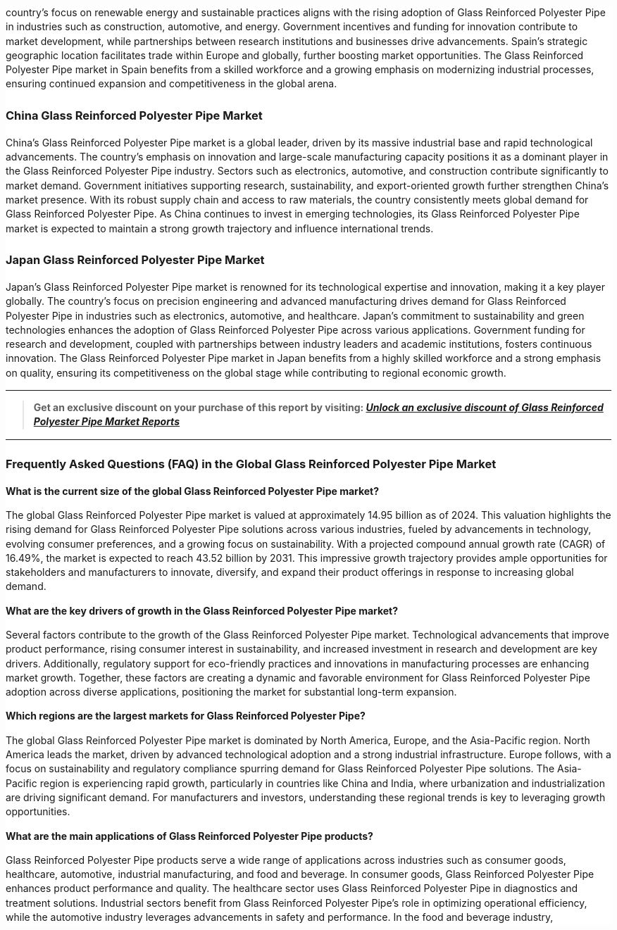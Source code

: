 country&rsquo;s focus on renewable energy and sustainable practices aligns with the rising adoption of Glass Reinforced Polyester Pipe in industries such as construction, automotive, and energy. Government incentives and funding for innovation contribute to market development, while partnerships between research institutions and businesses drive advancements. Spain&rsquo;s strategic geographic location facilitates trade within Europe and globally, further boosting market opportunities. The Glass Reinforced Polyester Pipe market in Spain benefits from a skilled workforce and a growing emphasis on modernizing industrial processes, ensuring continued expansion and competitiveness in the global arena.</p><h3>China Glass Reinforced Polyester Pipe Market</h3><p>China&rsquo;s Glass Reinforced Polyester Pipe market is a global leader, driven by its massive industrial base and rapid technological advancements. The country&rsquo;s emphasis on innovation and large-scale manufacturing capacity positions it as a dominant player in the Glass Reinforced Polyester Pipe industry. Sectors such as electronics, automotive, and construction contribute significantly to market demand. Government initiatives supporting research, sustainability, and export-oriented growth further strengthen China&rsquo;s market presence. With its robust supply chain and access to raw materials, the country consistently meets global demand for Glass Reinforced Polyester Pipe. As China continues to invest in emerging technologies, its Glass Reinforced Polyester Pipe market is expected to maintain a strong growth trajectory and influence international trends.</p><h3>Japan Glass Reinforced Polyester Pipe Market</h3><p>Japan&rsquo;s Glass Reinforced Polyester Pipe market is renowned for its technological expertise and innovation, making it a key player globally. The country&rsquo;s focus on precision engineering and advanced manufacturing drives demand for Glass Reinforced Polyester Pipe in industries such as electronics, automotive, and healthcare. Japan&rsquo;s commitment to sustainability and green technologies enhances the adoption of Glass Reinforced Polyester Pipe across various applications. Government funding for research and development, coupled with partnerships between industry leaders and academic institutions, fosters continuous innovation. The Glass Reinforced Polyester Pipe market in Japan benefits from a highly skilled workforce and a strong emphasis on quality, ensuring its competitiveness on the global stage while contributing to regional economic growth.</p><hr /><blockquote><p><strong>Get an exclusive discount on your purchase of this report by visiting: <em><a href="://marketresearchpulse.com/ask-for-discount/136967?utm_source=Github&amp;utm_medium=030">Unlock an exclusive discount of Glass Reinforced Polyester Pipe Market Reports</a></em>&nbsp;</strong></p></blockquote><hr /><h3>Frequently Asked Questions (FAQ) in the Global Glass Reinforced Polyester Pipe Market</h3><p><strong>What is the current size of the global Glass Reinforced Polyester Pipe market?</strong></p><p>The global Glass Reinforced Polyester Pipe market is valued at approximately 14.95 billion as of 2024. This valuation highlights the rising demand for Glass Reinforced Polyester Pipe solutions across various industries, fueled by advancements in technology, evolving consumer preferences, and a growing focus on sustainability. With a projected compound annual growth rate (CAGR) of 16.49%, the market is expected to reach 43.52 billion by 2031. This impressive growth trajectory provides ample opportunities for stakeholders and manufacturers to innovate, diversify, and expand their product offerings in response to increasing global demand.</p><p><strong>What are the key drivers of growth in the Glass Reinforced Polyester Pipe market?</strong></p><p>Several factors contribute to the growth of the Glass Reinforced Polyester Pipe market. Technological advancements that improve product performance, rising consumer interest in sustainability, and increased investment in research and development are key drivers. Additionally, regulatory support for eco-friendly practices and innovations in manufacturing processes are enhancing market growth. Together, these factors are creating a dynamic and favorable environment for Glass Reinforced Polyester Pipe adoption across diverse applications, positioning the market for substantial long-term expansion.</p><p><strong>Which regions are the largest markets for Glass Reinforced Polyester Pipe?</strong></p><p>The global Glass Reinforced Polyester Pipe market is dominated by North America, Europe, and the Asia-Pacific region. North America leads the market, driven by advanced technological adoption and a strong industrial infrastructure. Europe follows, with a focus on sustainability and regulatory compliance spurring demand for Glass Reinforced Polyester Pipe solutions. The Asia-Pacific region is experiencing rapid growth, particularly in countries like China and India, where urbanization and industrialization are driving significant demand. For manufacturers and investors, understanding these regional trends is key to leveraging growth opportunities.</p><p><strong>What are the main applications of Glass Reinforced Polyester Pipe products?</strong></p><p>Glass Reinforced Polyester Pipe products serve a wide range of applications across industries such as consumer goods, healthcare, automotive, industrial manufacturing, and food and beverage. In consumer goods, Glass Reinforced Polyester Pipe enhances product performance and quality. The healthcare sector uses Glass Reinforced Polyester Pipe in diagnostics and treatment solutions. Industrial sectors benefit from Glass Reinforced Polyester Pipe&rsquo;s role in optimizing operational efficiency, while the automotive industry leverages advancements in safety and performance. In the food and beverage industry,